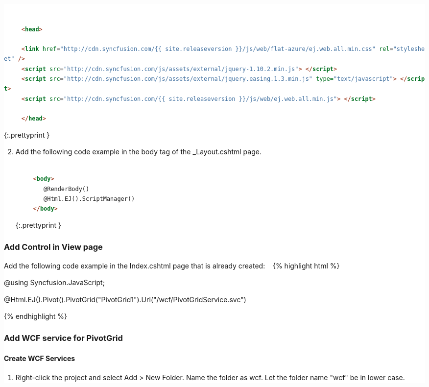    ~~~ html


		<head>
            
		<link href="http://cdn.syncfusion.com/{{ site.releaseversion }}/js/web/flat-azure/ej.web.all.min.css" rel="stylesheet" />
		<script src="http://cdn.syncfusion.com/js/assets/external/jquery-1.10.2.min.js"> </script>
		<script src="http://cdn.syncfusion.com/js/assets/external/jquery.easing.1.3.min.js" type="text/javascript"> </script>
		<script src="http://cdn.syncfusion.com/{{ site.releaseversion }}/js/web/ej.web.all.min.js"> </script>
        
		</head>

   ~~~
   {:.prettyprint }

		
2. Add the following code example in the body tag of the _Layout.cshtml page.

   ~~~ html
   
		<body>
		   @RenderBody()
		   @Html.EJ().ScriptManager()   
		</body>

   ~~~
   {:.prettyprint }

### Add Control in View page

Add the following code example in the Index.cshtml page that is already created:
  
{% highlight html %}

@using Syncfusion.JavaScript;

<div>
@Html.EJ().Pivot().PivotGrid("PivotGrid1").Url("/wcf/PivotGridService.svc")
</div>

{% endhighlight %}

### Add WCF service for PivotGrid

#### Create WCF Services

1. Right-click the project and select Add > New Folder.  Name the folder as wcf. Let the folder name "wcf" be in lower case.
